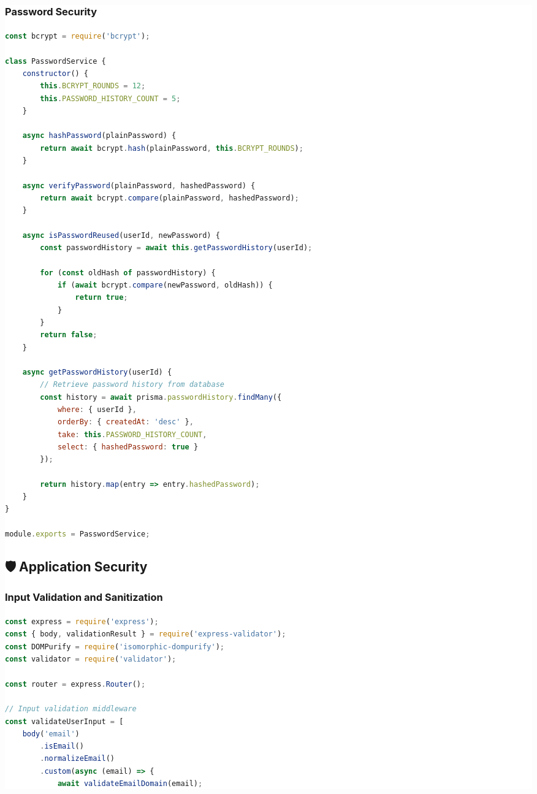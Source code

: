 ### **Password Security**
```javascript
const bcrypt = require('bcrypt');

class PasswordService {
    constructor() {
        this.BCRYPT_ROUNDS = 12;
        this.PASSWORD_HISTORY_COUNT = 5;
    }

    async hashPassword(plainPassword) {
        return await bcrypt.hash(plainPassword, this.BCRYPT_ROUNDS);
    }

    async verifyPassword(plainPassword, hashedPassword) {
        return await bcrypt.compare(plainPassword, hashedPassword);
    }

    async isPasswordReused(userId, newPassword) {
        const passwordHistory = await this.getPasswordHistory(userId);

        for (const oldHash of passwordHistory) {
            if (await bcrypt.compare(newPassword, oldHash)) {
                return true;
            }
        }
        return false;
    }

    async getPasswordHistory(userId) {
        // Retrieve password history from database
        const history = await prisma.passwordHistory.findMany({
            where: { userId },
            orderBy: { createdAt: 'desc' },
            take: this.PASSWORD_HISTORY_COUNT,
            select: { hashedPassword: true }
        });

        return history.map(entry => entry.hashedPassword);
    }
}

module.exports = PasswordService;
```

## 🛡️ **Application Security**

### **Input Validation and Sanitization**
```javascript
const express = require('express');
const { body, validationResult } = require('express-validator');
const DOMPurify = require('isomorphic-dompurify');
const validator = require('validator');

const router = express.Router();

// Input validation middleware
const validateUserInput = [
    body('email')
        .isEmail()
        .normalizeEmail()
        .custom(async (email) => {
            await validateEmailDomain(email);
```